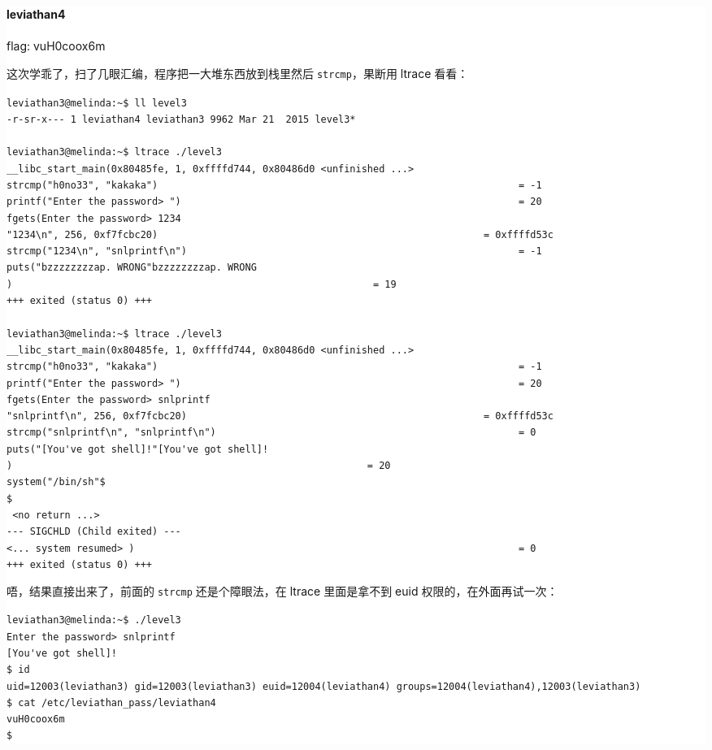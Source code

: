 #### leviathan4
flag: vuH0coox6m

这次学乖了，扫了几眼汇编，程序把一大堆东西放到栈里然后 `strcmp`，果断用 ltrace 看看：

```shell
leviathan3@melinda:~$ ll level3 
-r-sr-x--- 1 leviathan4 leviathan3 9962 Mar 21  2015 level3*

leviathan3@melinda:~$ ltrace ./level3                                                                                                          
__libc_start_main(0x80485fe, 1, 0xffffd744, 0x80486d0 <unfinished ...>                                                                         
strcmp("h0no33", "kakaka")                                                              = -1                                                   
printf("Enter the password> ")                                                          = 20                                                   
fgets(Enter the password> 1234                                                                                                                 
"1234\n", 256, 0xf7fcbc20)                                                        = 0xffffd53c                                                 
strcmp("1234\n", "snlprintf\n")                                                         = -1                                                   
puts("bzzzzzzzzap. WRONG"bzzzzzzzzap. WRONG                                                                                                    
)                                                              = 19
+++ exited (status 0) +++

leviathan3@melinda:~$ ltrace ./level3 
__libc_start_main(0x80485fe, 1, 0xffffd744, 0x80486d0 <unfinished ...>
strcmp("h0no33", "kakaka")                                                              = -1
printf("Enter the password> ")                                                          = 20
fgets(Enter the password> snlprintf
"snlprintf\n", 256, 0xf7fcbc20)                                                   = 0xffffd53c
strcmp("snlprintf\n", "snlprintf\n")                                                    = 0
puts("[You've got shell]!"[You've got shell]!
)                                                             = 20
system("/bin/sh"$ 
$ 
 <no return ...>
--- SIGCHLD (Child exited) ---
<... system resumed> )                                                                  = 0
+++ exited (status 0) +++
```

唔，结果直接出来了，前面的 `strcmp` 还是个障眼法，在 ltrace 里面是拿不到 euid 权限的，在外面再试一次：

```shell
leviathan3@melinda:~$ ./level3 
Enter the password> snlprintf
[You've got shell]!
$ id
uid=12003(leviathan3) gid=12003(leviathan3) euid=12004(leviathan4) groups=12004(leviathan4),12003(leviathan3)
$ cat /etc/leviathan_pass/leviathan4
vuH0coox6m
$  
```
